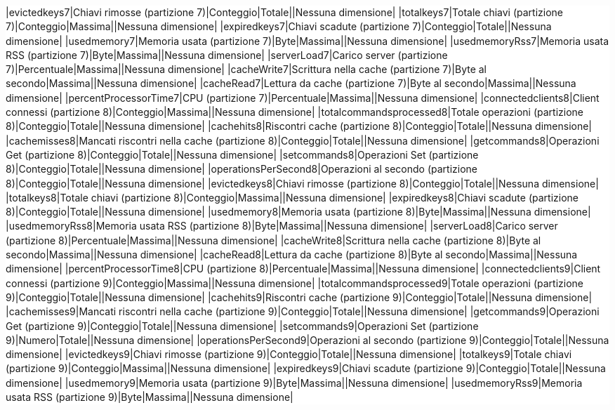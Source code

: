 |evictedkeys7|Chiavi rimosse (partizione 7)|Conteggio|Totale||Nessuna dimensione|
|totalkeys7|Totale chiavi (partizione 7)|Conteggio|Massima||Nessuna dimensione|
|expiredkeys7|Chiavi scadute (partizione 7)|Conteggio|Totale||Nessuna dimensione|
|usedmemory7|Memoria usata (partizione 7)|Byte|Massima||Nessuna dimensione|
|usedmemoryRss7|Memoria usata RSS (partizione 7)|Byte|Massima||Nessuna dimensione|
|serverLoad7|Carico server (partizione 7)|Percentuale|Massima||Nessuna dimensione|
|cacheWrite7|Scrittura nella cache (partizione 7)|Byte al secondo|Massima||Nessuna dimensione|
|cacheRead7|Lettura da cache (partizione 7)|Byte al secondo|Massima||Nessuna dimensione|
|percentProcessorTime7|CPU (partizione 7)|Percentuale|Massima||Nessuna dimensione|
|connectedclients8|Client connessi (partizione 8)|Conteggio|Massima||Nessuna dimensione|
|totalcommandsprocessed8|Totale operazioni (partizione 8)|Conteggio|Totale||Nessuna dimensione|
|cachehits8|Riscontri cache (partizione 8)|Conteggio|Totale||Nessuna dimensione|
|cachemisses8|Mancati riscontri nella cache (partizione 8)|Conteggio|Totale||Nessuna dimensione|
|getcommands8|Operazioni Get (partizione 8)|Conteggio|Totale||Nessuna dimensione|
|setcommands8|Operazioni Set (partizione 8)|Conteggio|Totale||Nessuna dimensione|
|operationsPerSecond8|Operazioni al secondo (partizione 8)|Conteggio|Totale||Nessuna dimensione|
|evictedkeys8|Chiavi rimosse (partizione 8)|Conteggio|Totale||Nessuna dimensione|
|totalkeys8|Totale chiavi (partizione 8)|Conteggio|Massima||Nessuna dimensione|
|expiredkeys8|Chiavi scadute (partizione 8)|Conteggio|Totale||Nessuna dimensione|
|usedmemory8|Memoria usata (partizione 8)|Byte|Massima||Nessuna dimensione|
|usedmemoryRss8|Memoria usata RSS (partizione 8)|Byte|Massima||Nessuna dimensione|
|serverLoad8|Carico server (partizione 8)|Percentuale|Massima||Nessuna dimensione|
|cacheWrite8|Scrittura nella cache (partizione 8)|Byte al secondo|Massima||Nessuna dimensione|
|cacheRead8|Lettura da cache (partizione 8)|Byte al secondo|Massima||Nessuna dimensione|
|percentProcessorTime8|CPU (partizione 8)|Percentuale|Massima||Nessuna dimensione|
|connectedclients9|Client connessi (partizione 9)|Conteggio|Massima||Nessuna dimensione|
|totalcommandsprocessed9|Totale operazioni (partizione 9)|Conteggio|Totale||Nessuna dimensione|
|cachehits9|Riscontri cache (partizione 9)|Conteggio|Totale||Nessuna dimensione|
|cachemisses9|Mancati riscontri nella cache (partizione 9)|Conteggio|Totale||Nessuna dimensione|
|getcommands9|Operazioni Get (partizione 9)|Conteggio|Totale||Nessuna dimensione|
|setcommands9|Operazioni Set (partizione 9)|Numero|Totale||Nessuna dimensione|
|operationsPerSecond9|Operazioni al secondo (partizione 9)|Conteggio|Totale||Nessuna dimensione|
|evictedkeys9|Chiavi rimosse (partizione 9)|Conteggio|Totale||Nessuna dimensione|
|totalkeys9|Totale chiavi (partizione 9)|Conteggio|Massima||Nessuna dimensione|
|expiredkeys9|Chiavi scadute (partizione 9)|Conteggio|Totale||Nessuna dimensione|
|usedmemory9|Memoria usata (partizione 9)|Byte|Massima||Nessuna dimensione|
|usedmemoryRss9|Memoria usata RSS (partizione 9)|Byte|Massima||Nessuna dimensione|